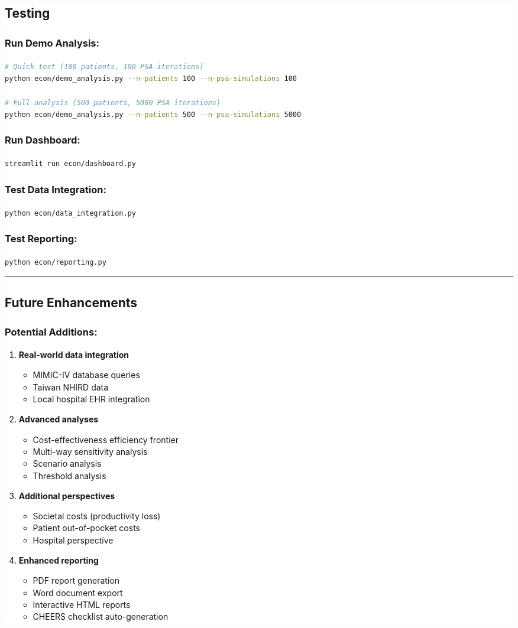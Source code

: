 
## Testing

### Run Demo Analysis:
```bash
# Quick test (100 patients, 100 PSA iterations)
python econ/demo_analysis.py --n-patients 100 --n-psa-simulations 100

# Full analysis (500 patients, 5000 PSA iterations)
python econ/demo_analysis.py --n-patients 500 --n-psa-simulations 5000
```

### Run Dashboard:
```bash
streamlit run econ/dashboard.py
```

### Test Data Integration:
```bash
python econ/data_integration.py
```

### Test Reporting:
```bash
python econ/reporting.py
```

---

## Future Enhancements

### Potential Additions:
1. **Real-world data integration**
   - MIMIC-IV database queries
   - Taiwan NHIRD data
   - Local hospital EHR integration

2. **Advanced analyses**
   - Cost-effectiveness efficiency frontier
   - Multi-way sensitivity analysis
   - Scenario analysis
   - Threshold analysis

3. **Additional perspectives**
   - Societal costs (productivity loss)
   - Patient out-of-pocket costs
   - Hospital perspective

4. **Enhanced reporting**
   - PDF report generation
   - Word document export
   - Interactive HTML reports
   - CHEERS checklist auto-generation
